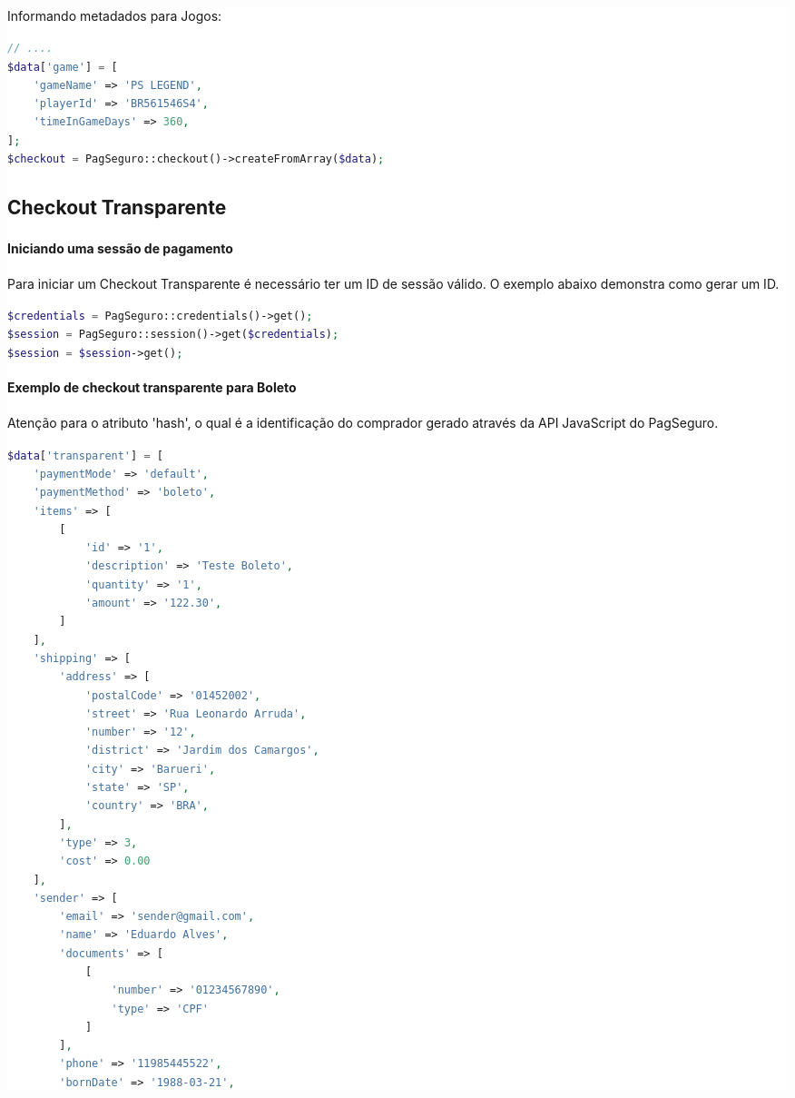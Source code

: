 Informando metadados para Jogos:

```php
// ....
$data['game'] = [
    'gameName' => 'PS LEGEND',
    'playerId' => 'BR561546S4',
    'timeInGameDays' => 360,
];
$checkout = PagSeguro::checkout()->createFromArray($data);
```

## Checkout Transparente

#### Iniciando uma sessão de pagamento

Para iniciar um Checkout Transparente é necessário ter um ID de sessão válido. O exemplo abaixo demonstra como gerar um ID.

```php
$credentials = PagSeguro::credentials()->get();
$session = PagSeguro::session()->get($credentials);
$session = $session->get();
```

#### Exemplo de checkout transparente para Boleto

Atenção para o atributo 'hash', o qual é a identificação do comprador gerado através da API JavaScript do PagSeguro.

```php
$data['transparent'] = [
    'paymentMode' => 'default',
    'paymentMethod' => 'boleto',
    'items' => [
        [
            'id' => '1',
            'description' => 'Teste Boleto',
            'quantity' => '1',
            'amount' => '122.30',
        ]
    ],
    'shipping' => [
        'address' => [
            'postalCode' => '01452002',
            'street' => 'Rua Leonardo Arruda',
            'number' => '12',
            'district' => 'Jardim dos Camargos',
            'city' => 'Barueri',
            'state' => 'SP',
            'country' => 'BRA',
        ],
        'type' => 3,
        'cost' => 0.00
    ],
    'sender' => [
        'email' => 'sender@gmail.com',
        'name' => 'Eduardo Alves',
        'documents' => [
            [
                'number' => '01234567890',
                'type' => 'CPF'
            ]
        ],
        'phone' => '11985445522',
        'bornDate' => '1988-03-21',
```